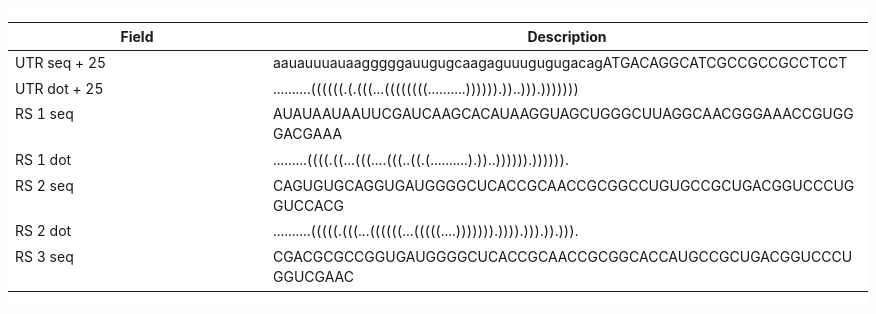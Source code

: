 
<div style="overflow-x:auto;">

<table>
<colgroup>
<col width="30%" />
<col width="70%" />
</colgroup>
<thead>
<tr class="header">
<th>Field</th>
<th>Description</th>
</tr>
</thead>
<tbody>
<tr>
<td markdown="span">UTR seq + 25 </td>
<td markdown="span"> aauauuuauaagggggauugugcaagaguuugugugacagATGACAGGCATCGCCGCCGCCTCCT </td>
</tr>
<tr>
<td markdown="span">UTR dot + 25  </td>
<td markdown="span"> ..........((((((.(.(((...((((((((..........)))))).))..))).)))))))
</td>
</tr>


<tr>
<td markdown="span">RS 1 seq </td>
<td markdown="span"> AUAUAAUAAUUCGAUCAAGCACAUAAGGUAGCUGGGCUUAGGCAACGGGAAACCGUGGGACGAAA
</td>
</tr>


<tr>
<td markdown="span">RS 1 dot </td>
<td markdown="span"> .........((((.((...(((....(((..((.(..........).))..)))))).)))))).
</td>
</tr>


<tr>
<td markdown="span">RS 2 seq </td>
<td markdown="span"> CAGUGUGCAGGUGAUGGGGCUCACCGCAACCGCGGCCUGUGCCGCUGACGGUCCCUGGUCCACG
</td>
</tr>


<tr>
<td markdown="span">RS 2 dot </td>
<td markdown="span"> ..........(((((.(((...((((((...(((((....))))))).)))).))).)).))).
</td>
</tr>


<tr>
<td markdown="span">RS 3 seq </td>
<td markdown="span"> CGACGCGCCGGUGAUGGGGCUCACCGCAACCGCGGCACCAUGCCGCUGACGGUCCCUGGUCGAAC
</td>
</tr>
